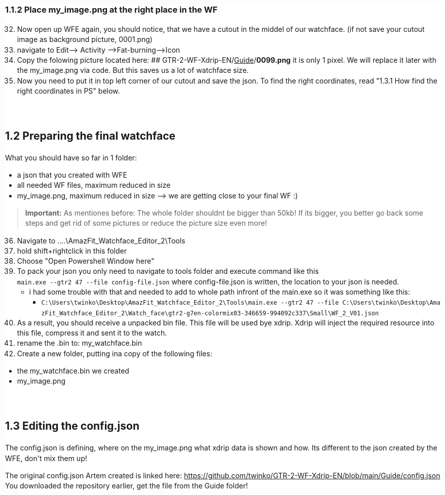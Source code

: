### 1.1.2 Place my_image.png at the right place in the WF
32. Now open up WFE again, you should notice, that we have a cutout in the middel of our watchface. (if not save your cutout image as background picture, 0001.png)
33. navigate to Edit--> Activity -->Fat-burning-->Icon
34. Copy the folowing picture located here: ## GTR-2-WF-Xdrip-EN/[Guide](https://github.com/twinko/GTR-2-WF-Xdrip-EN/tree/main/Guide)/**0099.png** it is only 1 pixel. We will replace it later with the my_image.png via code. But this saves us a lot of watchface size.
35. Now you need to put it in top left corner of our cutout and save the json. To find the right coordinates, read "1.3.1 How find the right coordinates in PS" below.

<br>

## 1.2 Preparing the final watchface
What you should have so far in 1 folder:
- a json that you created with WFE
- all needed WF files, maximum reduced in size
- my_image.png, maximum reduced in size
--> we are getting close to your final WF :)

> **Important:** As mentiones before: The whole folder shouldnt be bigger than 50kb! If its bigger, you better go back some steps and get
> rid of some pictures or reduce the picture size even more!


36. Navigate to ....\AmazFit_Watchface_Editor_2\Tools
37. hold shift+rightclick in this folder
38. Choose "Open Powershell Window here"
39. To pack your json you only need to navigate to tools folder and execute command like this  
`main.exe --gtr2 47 --file config-file.json` where config-file.json is written, the location to your json is needed.
	- i had some trouble with that and needed to add to whole path infront of the main.exe so it was something like this:
		- `C:\Users\twinko\Desktop\AmazFit_Watchface_Editor_2\Tools\main.exe --gtr2 47 --file C:\Users\twinko\Desktop\AmazFit_Watchface_Editor_2\Watch_face\gtr2-g7en-colormix03-346659-994092c337\Small\WF_2_V01.json`
40. As a result, you should receive a unpacked bin file. This file will be used bye xdrip. Xdrip will inject the required resource into this file, compress it and sent it to the watch.
41. rename the .bin to: my_watchface.bin
42. Create a new folder, putting ina copy of the following files:
- the my_watchface.bin we created
- my_image.png

<br>

## 1.3 Editing the config.json

The config.json is defining, where on the my_image.png what xdrip data is shown and how. Its different to the json created by the WFE, don't mix them up!

The original config.json Artem created is linked here:
https://github.com/twinko/GTR-2-WF-Xdrip-EN/blob/main/Guide/config.json
You downloaded the repository earlier, get the file from the Guide folder!
